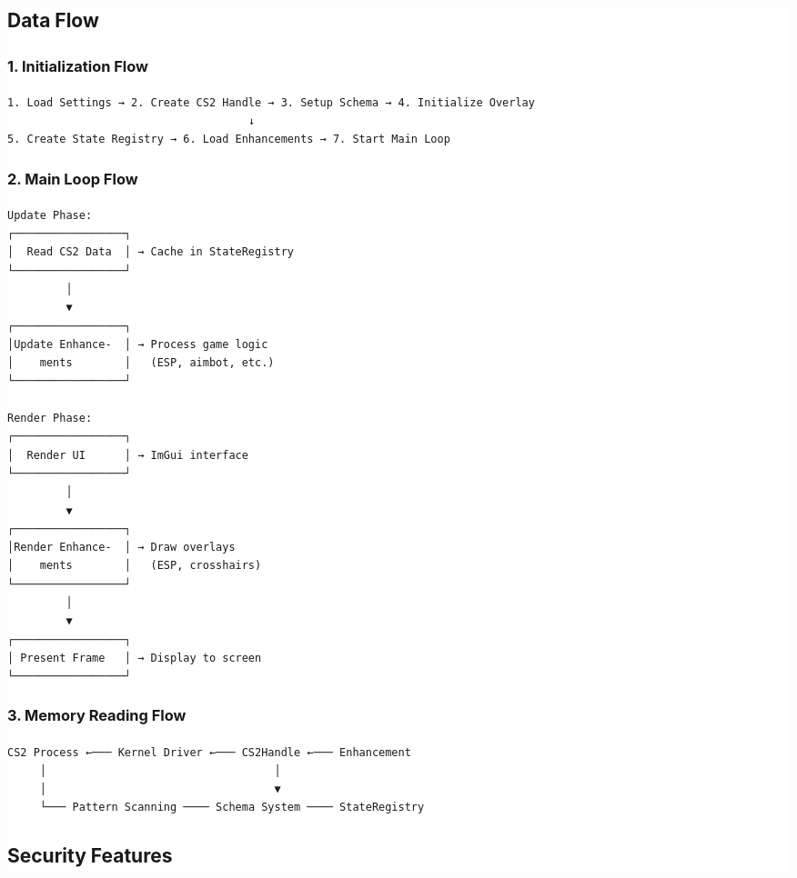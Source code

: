 ## Data Flow

### 1. Initialization Flow

```
1. Load Settings → 2. Create CS2 Handle → 3. Setup Schema → 4. Initialize Overlay
                                     ↓
5. Create State Registry → 6. Load Enhancements → 7. Start Main Loop
```

### 2. Main Loop Flow

```
Update Phase:
┌─────────────────┐
│  Read CS2 Data  │ → Cache in StateRegistry
└─────────────────┘
         │
         ▼
┌─────────────────┐
│Update Enhance-  │ → Process game logic
│    ments        │   (ESP, aimbot, etc.)
└─────────────────┘

Render Phase:
┌─────────────────┐
│  Render UI      │ → ImGui interface
└─────────────────┘
         │
         ▼
┌─────────────────┐
│Render Enhance-  │ → Draw overlays
│    ments        │   (ESP, crosshairs)
└─────────────────┘
         │
         ▼
┌─────────────────┐
│ Present Frame   │ → Display to screen
└─────────────────┘
```

### 3. Memory Reading Flow

```
CS2 Process ←─── Kernel Driver ←─── CS2Handle ←─── Enhancement
     │                                   │
     │                                   ▼
     └─── Pattern Scanning ──── Schema System ──── StateRegistry
```

## Security Features
